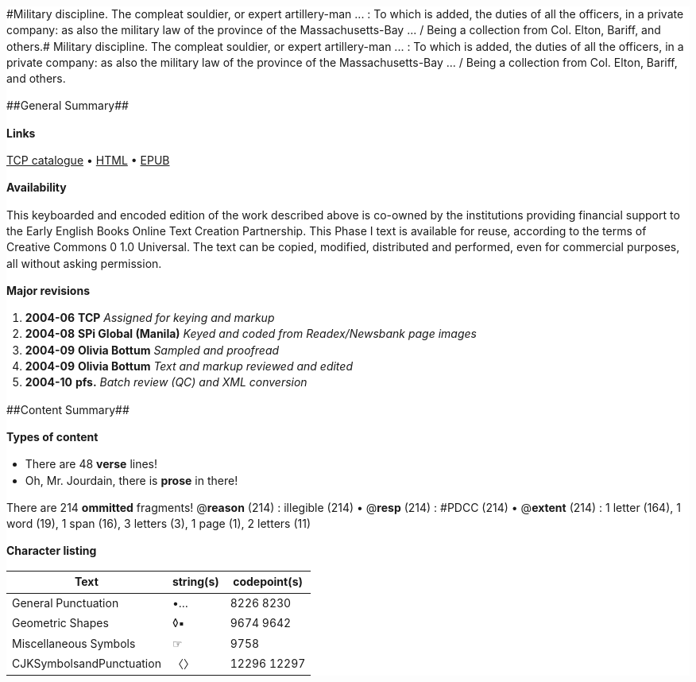 #Military discipline. The compleat souldier, or expert artillery-man ... : To which is added, the duties of all the officers, in a private company: as also the military law of the province of the Massachusetts-Bay ... / Being a collection from Col. Elton, Bariff, and others.#
Military discipline. The compleat souldier, or expert artillery-man ... : To which is added, the duties of all the officers, in a private company: as also the military law of the province of the Massachusetts-Bay ... / Being a collection from Col. Elton, Bariff, and others.

##General Summary##

**Links**

[TCP catalogue](http://www.ota.ox.ac.uk/tcp/)  • 
[HTML](http://tei.it.ox.ac.uk/tcp/Texts-HTML/free/N00/N00808.html)  • 
[EPUB](http://tei.it.ox.ac.uk/tcp/Texts-EPUB/free/N00/N00808.epub)

**Availability**

This keyboarded and encoded edition of the
	       work described above is co-owned by the institutions
	       providing financial support to the Early English Books
	       Online Text Creation Partnership. This Phase I text is
	       available for reuse, according to the terms of Creative
	       Commons 0 1.0 Universal. The text can be copied,
	       modified, distributed and performed, even for
	       commercial purposes, all without asking permission.

**Major revisions**

1. __2004-06__ __TCP__ *Assigned for keying and markup*
1. __2004-08__ __SPi Global (Manila)__ *Keyed and coded from Readex/Newsbank page images*
1. __2004-09__ __Olivia Bottum__ *Sampled and proofread*
1. __2004-09__ __Olivia Bottum__ *Text and markup reviewed and edited*
1. __2004-10__ __pfs.__ *Batch review (QC) and XML conversion*

##Content Summary##

**Types of content**

  * There are 48 **verse** lines!
  * Oh, Mr. Jourdain, there is **prose** in there!

There are 214 **ommitted** fragments! 
 @__reason__ (214) : illegible (214)  •  @__resp__ (214) : #PDCC (214)  •  @__extent__ (214) : 1 letter (164), 1 word (19), 1 span (16), 3 letters (3), 1 page (1), 2 letters (11)

**Character listing**


|Text|string(s)|codepoint(s)|
|---|---|---|
|General Punctuation|•…|8226 8230|
|Geometric Shapes|◊▪|9674 9642|
|Miscellaneous Symbols|☞|9758|
|CJKSymbolsandPunctuation|〈〉|12296 12297|
